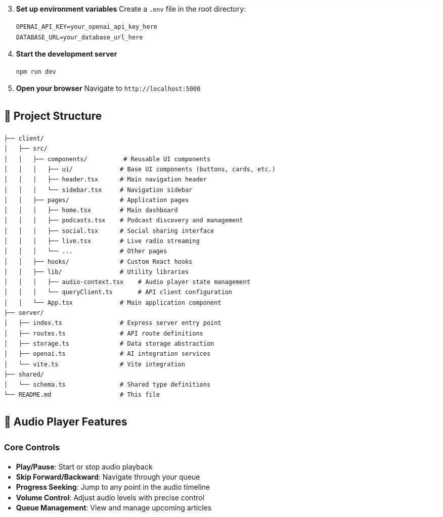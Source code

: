 3. **Set up environment variables**
   Create a `.env` file in the root directory:
   ```env
   OPENAI_API_KEY=your_openai_api_key_here
   DATABASE_URL=your_database_url_here
   ```

4. **Start the development server**
   ```bash
   npm run dev
   ```

5. **Open your browser**
   Navigate to `http://localhost:5000`

## 📁 Project Structure

```
├── client/
│   ├── src/
│   │   ├── components/          # Reusable UI components
│   │   │   ├── ui/             # Base UI components (buttons, cards, etc.)
│   │   │   ├── header.tsx      # Main navigation header
│   │   │   └── sidebar.tsx     # Navigation sidebar
│   │   ├── pages/              # Application pages
│   │   │   ├── home.tsx        # Main dashboard
│   │   │   ├── podcasts.tsx    # Podcast discovery and management
│   │   │   ├── social.tsx      # Social sharing interface
│   │   │   ├── live.tsx        # Live radio streaming
│   │   │   └── ...             # Other pages
│   │   ├── hooks/              # Custom React hooks
│   │   ├── lib/                # Utility libraries
│   │   │   ├── audio-context.tsx    # Audio player state management
│   │   │   └── queryClient.ts       # API client configuration
│   │   └── App.tsx             # Main application component
├── server/
│   ├── index.ts                # Express server entry point
│   ├── routes.ts               # API route definitions
│   ├── storage.ts              # Data storage abstraction
│   ├── openai.ts               # AI integration services
│   └── vite.ts                 # Vite integration
├── shared/
│   └── schema.ts               # Shared type definitions
└── README.md                   # This file
```

## 🎵 Audio Player Features

### Core Controls
- **Play/Pause**: Start or stop audio playback
- **Skip Forward/Backward**: Navigate through your queue
- **Progress Seeking**: Jump to any point in the audio timeline
- **Volume Control**: Adjust audio levels with precise control
- **Queue Management**: View and manage upcoming articles
